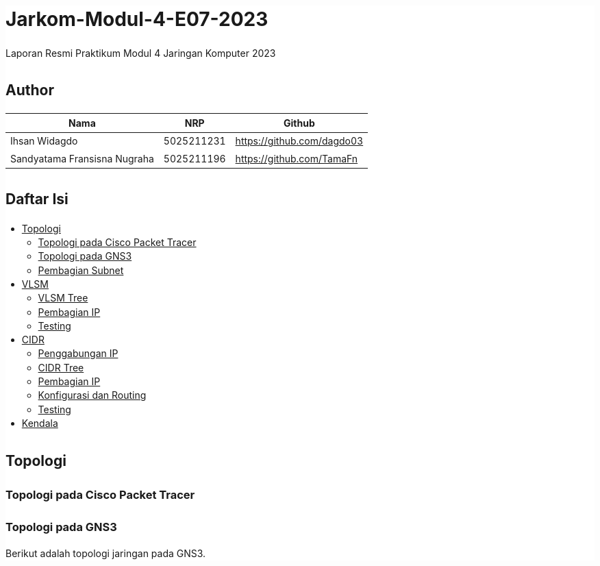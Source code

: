 # Jarkom-Modul-4-E07-2023
Laporan Resmi Praktikum Modul 4 Jaringan Komputer 2023

## Author
| Nama | NRP |Github |
|---------------------------|------------|--------|
|Ihsan Widagdo | 5025211231 | https://github.com/dagdo03 |
|Sandyatama Fransisna Nugraha | 5025211196 | https://github.com/TamaFn |

## Daftar Isi
- [Topologi](#topologi)
  - [Topologi pada Cisco Packet Tracer](#topologi-pada-cisco-packet-tracer)
  - [Topologi pada GNS3](#topologi-pada-gns3)
  - [Pembagian Subnet](#pembagian-subnet)
- [VLSM](#vlsm)
  - [VLSM Tree](#vlsm-tree)
  - [Pembagian IP](#pembagian-ip)
  - [Testing](#testing)
- [CIDR](#cidr)
  - [Penggabungan IP](#penggabungan-ip)
  - [CIDR Tree](#cidr-tree)
  - [Pembagian IP](#pembagian-ip-2)
  - [Konfigurasi dan Routing](#konfigurasi-dan-routing)
  - [Testing](#testing-cidr)
- [Kendala](#kendala)

## Topologi
### Topologi pada Cisco Packet Tracer
### Topologi pada GNS3
Berikut adalah topologi jaringan pada GNS3.  